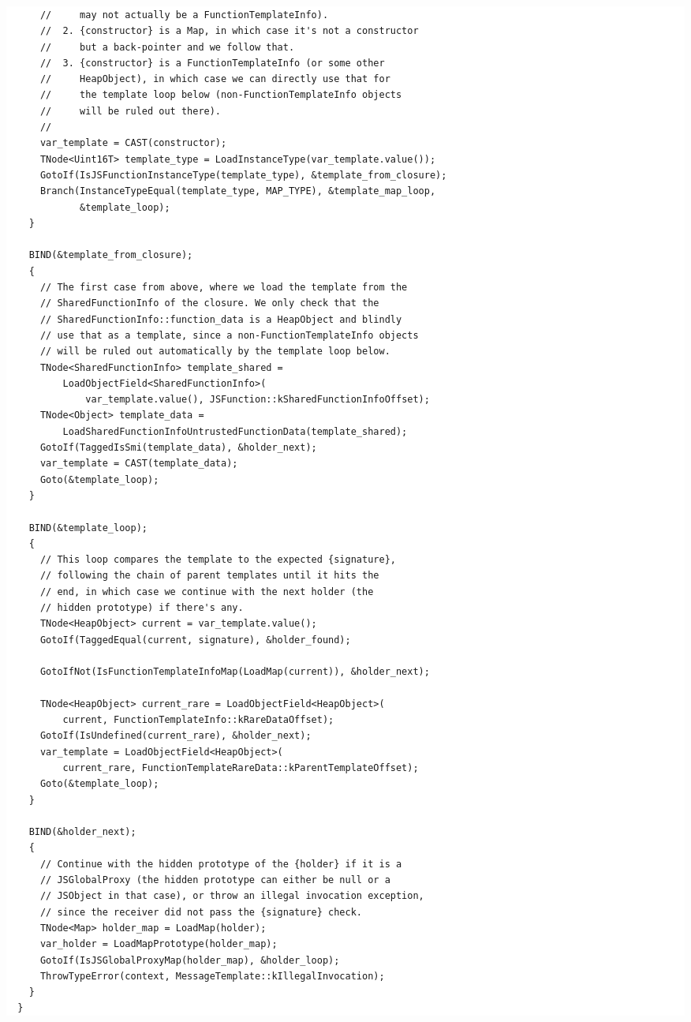 ```
      //     may not actually be a FunctionTemplateInfo).
      //  2. {constructor} is a Map, in which case it's not a constructor
      //     but a back-pointer and we follow that.
      //  3. {constructor} is a FunctionTemplateInfo (or some other
      //     HeapObject), in which case we can directly use that for
      //     the template loop below (non-FunctionTemplateInfo objects
      //     will be ruled out there).
      //
      var_template = CAST(constructor);
      TNode<Uint16T> template_type = LoadInstanceType(var_template.value());
      GotoIf(IsJSFunctionInstanceType(template_type), &template_from_closure);
      Branch(InstanceTypeEqual(template_type, MAP_TYPE), &template_map_loop,
             &template_loop);
    }

    BIND(&template_from_closure);
    {
      // The first case from above, where we load the template from the
      // SharedFunctionInfo of the closure. We only check that the
      // SharedFunctionInfo::function_data is a HeapObject and blindly
      // use that as a template, since a non-FunctionTemplateInfo objects
      // will be ruled out automatically by the template loop below.
      TNode<SharedFunctionInfo> template_shared =
          LoadObjectField<SharedFunctionInfo>(
              var_template.value(), JSFunction::kSharedFunctionInfoOffset);
      TNode<Object> template_data =
          LoadSharedFunctionInfoUntrustedFunctionData(template_shared);
      GotoIf(TaggedIsSmi(template_data), &holder_next);
      var_template = CAST(template_data);
      Goto(&template_loop);
    }

    BIND(&template_loop);
    {
      // This loop compares the template to the expected {signature},
      // following the chain of parent templates until it hits the
      // end, in which case we continue with the next holder (the
      // hidden prototype) if there's any.
      TNode<HeapObject> current = var_template.value();
      GotoIf(TaggedEqual(current, signature), &holder_found);

      GotoIfNot(IsFunctionTemplateInfoMap(LoadMap(current)), &holder_next);

      TNode<HeapObject> current_rare = LoadObjectField<HeapObject>(
          current, FunctionTemplateInfo::kRareDataOffset);
      GotoIf(IsUndefined(current_rare), &holder_next);
      var_template = LoadObjectField<HeapObject>(
          current_rare, FunctionTemplateRareData::kParentTemplateOffset);
      Goto(&template_loop);
    }

    BIND(&holder_next);
    {
      // Continue with the hidden prototype of the {holder} if it is a
      // JSGlobalProxy (the hidden prototype can either be null or a
      // JSObject in that case), or throw an illegal invocation exception,
      // since the receiver did not pass the {signature} check.
      TNode<Map> holder_map = LoadMap(holder);
      var_holder = LoadMapPrototype(holder_map);
      GotoIf(IsJSGlobalProxyMap(holder_map), &holder_loop);
      ThrowTypeError(context, MessageTemplate::kIllegalInvocation);
    }
  }
```